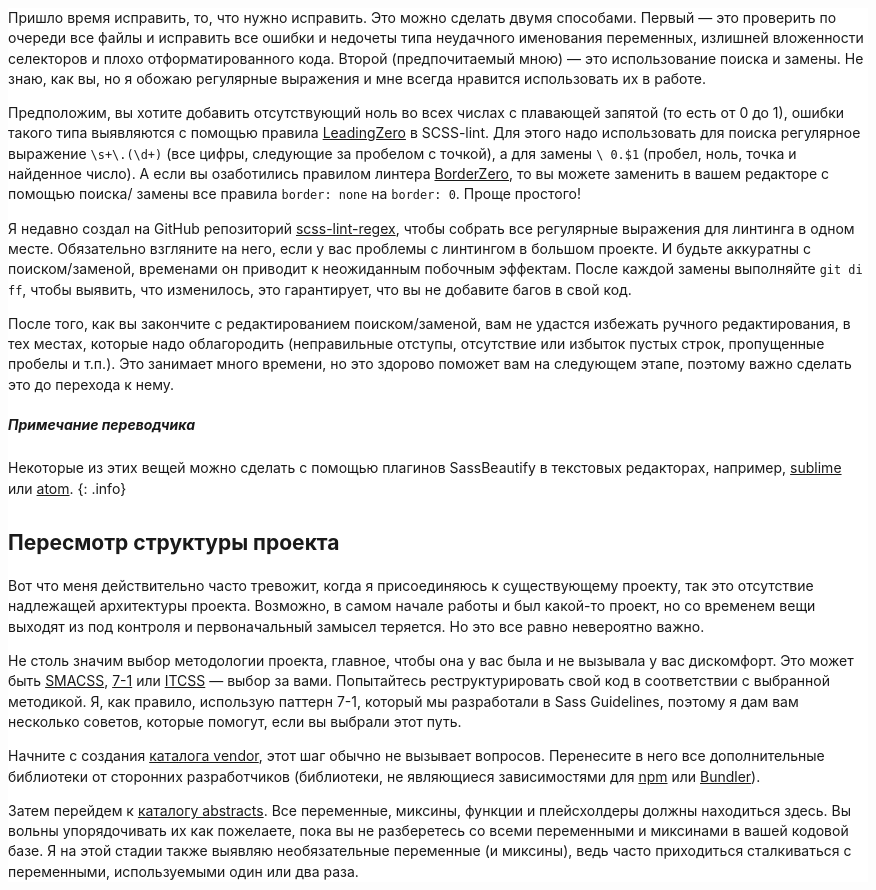 Пришло время исправить, то, что нужно исправить. Это можно сделать двумя способами. Первый — это проверить по очереди все файлы и исправить все ошибки и недочеты типа неудачного именования переменных, излишней вложенности селекторов и плохо отформатированного кода. Второй (предпочитаемый мною) — это использование поиска и замены. Не знаю, как вы, но я обожаю регулярные выражения и мне всегда нравится использовать их в  работе.

Предположим, вы хотите добавить отсутствующий ноль во всех числах с плавающей запятой (то есть от 0 до 1), ошибки такого типа выявляются с помощью правила [LeadingZero](https://github.com/brigade/scss-lint/blob/master/lib/scss_lint/linter/README.md#leadingzero) в SCSS-lint. Для этого надо использовать для поиска регулярное выражение `\s+\.(\d+)` (все цифры, следующие за пробелом с точкой), а для замены `\ 0.$1` (пробел, ноль, точка и найденное число). А если вы озаботились правилом линтера [BorderZero](https://github.com/brigade/scss-lint/blob/master/lib/scss_lint/linter/README.md#borderzero), то вы можете заменить в вашем редакторе с помощью поиска/ замены все правила `border: none` на `border: 0`. Проще простого!

Я недавно создал на GitHub репозиторий  [scss-lint-regex](https://github.com/HugoGiraudel/scss-lint-regex), чтобы собрать все регулярные выражения для линтинга в одном месте. Обязательно взгляните на него, если у вас проблемы с линтингом в большом проекте. И будьте аккуратны с поиском/заменой, временами он приводит к неожиданным побочным эффектам. После каждой замены выполняйте `git diff`, чтобы выявить, что изменилось, это гарантирует, что вы не добавите багов в свой код.

После того, как вы закончите с  редактированием поиском/заменой, вам не удастся избежать ручного редактирования, в тех местах, которые надо облагородить (неправильные отступы, отсутствие или избыток пустых строк, пропущенные пробелы и т.п.). Это занимает много времени, но это здорово поможет вам на следующем этапе, поэтому важно сделать это до перехода к нему.

##### Примечание переводчика

Некоторые из этих вещей можно сделать с помощью плагинов SassBeautify в текстовых редакторах, например, [sublime](https://github.com/badsyntax/SassBeautify) или [atom](https://atom.io/packages/sassbeautify).
{: .info}

## Пересмотр структуры проекта

Вот что меня действительно часто тревожит, когда я присоединяюсь к существующему проекту, так это отсутствие надлежащей архитектуры проекта. Возможно, в самом начале работы и был какой-то проект, но со временем вещи выходят из под контроля и первоначальный замысел теряется. Но это все равно невероятно важно.

Не столь значим выбор методологии проекта, главное, чтобы она у вас была и не вызывала у вас дискомфорт. Это может быть [SMACSS](https://smacss.com/), [7-1](http://sass-guidelin.es/#the-7-1-pattern) или [ITCSS](https://speakerdeck.com/dafed/managing-css-projects-with-itcss) — выбор за вами. Попытайтесь реструктурировать свой код в соответствии с выбранной методикой. Я, как правило, использую паттерн 7-1, который мы разработали в Sass Guidelines, поэтому я дам вам несколько советов, которые помогут, если вы выбрали этот путь.

Начните с создания [каталога vendor](http://sass-guidelin.es/#vendors-folder), этот шаг обычно не вызывает вопросов. Перенесите в него все дополнительные библиотеки от сторонних разработчиков (библиотеки, не являющиеся зависимостями для [npm](https://www.npmjs.com/) или [Bundler](http://bundler.io/)).

Затем перейдем к [каталогу abstracts](http://sass-guidelin.es/#abstracts-folder). Все переменные, миксины, функции и плейсхолдеры должны находиться здесь. Вы вольны упорядочивать их как пожелаете, пока вы не разберетесь со всеми переменными и миксинами в вашей кодовой базе. Я на этой стадии также выявляю необязательные переменные (и миксины), ведь часто приходиться  сталкиваться  с переменными, используемыми один или два раза.
